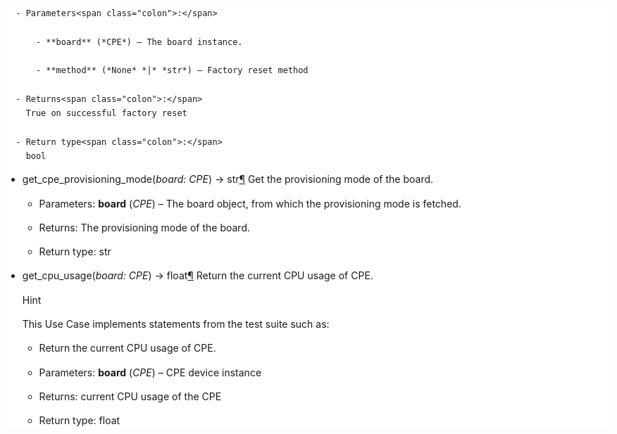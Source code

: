       - Parameters<span class="colon">:</span>

          - **board** (*CPE*) – The board instance.

          - **method** (*None* *|* *str*) – Factory reset method

      - Returns<span class="colon">:</span>
        True on successful factory reset

      - Return type<span class="colon">:</span>
        bool



  - <span class="sig-name descname"><span class="pre">get\_cpe\_provisioning\_mode</span></span><span class="sig-paren">(</span>*<span class="n"><span class="pre">board</span></span><span class="p"><span class="pre">:</span></span><span class="w"> </span><span class="n"><span class="pre">CPE</span></span>*<span class="sig-paren">)</span> <span class="sig-return"><span class="sig-return-icon">→</span> <span class="sig-return-typehint"><span class="pre">str</span></span></span>[¶](#boardfarm3.use_cases.cpe.get_cpe_provisioning_mode "Link to this definition")
    Get the provisioning mode of the board.

      - Parameters<span class="colon">:</span>
        **board** (*CPE*) – The board object, from which the provisioning mode is fetched.

      - Returns<span class="colon">:</span>
        The provisioning mode of the board.

      - Return type<span class="colon">:</span>
        str



  - <span class="sig-name descname"><span class="pre">get\_cpu\_usage</span></span><span class="sig-paren">(</span>*<span class="n"><span class="pre">board</span></span><span class="p"><span class="pre">:</span></span><span class="w"> </span><span class="n"><span class="pre">CPE</span></span>*<span class="sig-paren">)</span> <span class="sig-return"><span class="sig-return-icon">→</span> <span class="sig-return-typehint"><span class="pre">float</span></span></span>[¶](#boardfarm3.use_cases.cpe.get_cpu_usage "Link to this definition")
    Return the current CPU usage of CPE.

    <div class="admonition hint">

    Hint

    This Use Case implements statements from the test suite such as:

      - Return the current CPU usage of CPE.

    </div>

      - Parameters<span class="colon">:</span>
        **board** (*CPE*) – CPE device instance

      - Returns<span class="colon">:</span>
        current CPU usage of the CPE

      - Return type<span class="colon">:</span>
        float

